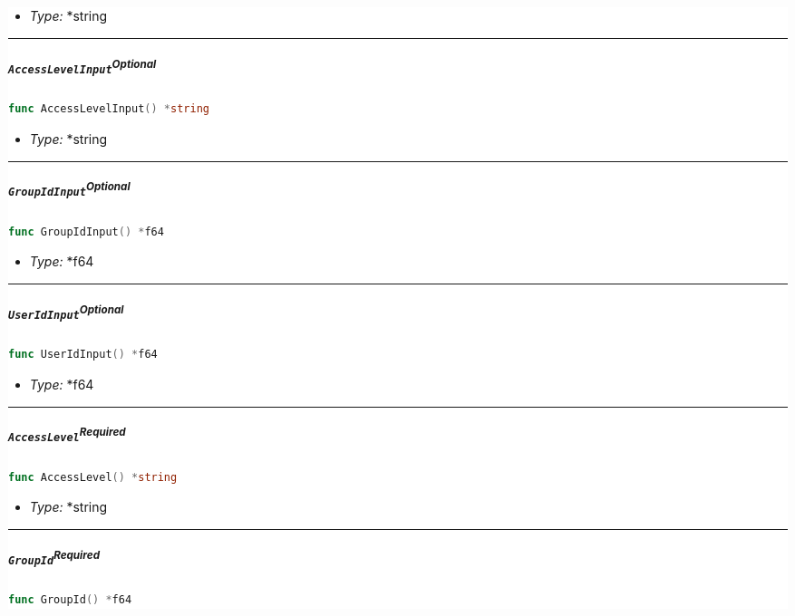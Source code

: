 - *Type:* *string

---

##### `AccessLevelInput`<sup>Optional</sup> <a name="AccessLevelInput" id="@cdktf/provider-gitlab.tagProtection.TagProtectionAllowedToCreateOutputReference.property.accessLevelInput"></a>

```go
func AccessLevelInput() *string
```

- *Type:* *string

---

##### `GroupIdInput`<sup>Optional</sup> <a name="GroupIdInput" id="@cdktf/provider-gitlab.tagProtection.TagProtectionAllowedToCreateOutputReference.property.groupIdInput"></a>

```go
func GroupIdInput() *f64
```

- *Type:* *f64

---

##### `UserIdInput`<sup>Optional</sup> <a name="UserIdInput" id="@cdktf/provider-gitlab.tagProtection.TagProtectionAllowedToCreateOutputReference.property.userIdInput"></a>

```go
func UserIdInput() *f64
```

- *Type:* *f64

---

##### `AccessLevel`<sup>Required</sup> <a name="AccessLevel" id="@cdktf/provider-gitlab.tagProtection.TagProtectionAllowedToCreateOutputReference.property.accessLevel"></a>

```go
func AccessLevel() *string
```

- *Type:* *string

---

##### `GroupId`<sup>Required</sup> <a name="GroupId" id="@cdktf/provider-gitlab.tagProtection.TagProtectionAllowedToCreateOutputReference.property.groupId"></a>

```go
func GroupId() *f64
```
